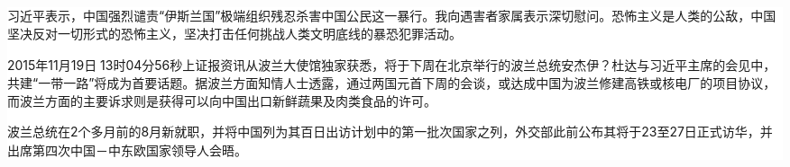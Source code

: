 



    
习近平表示，中国强烈谴责“伊斯兰国”极端组织残忍杀害中国公民这一暴行。我向遇害者家属表示深切慰问。恐怖主义是人类的公敌，中国坚决反对一切形式的恐怖主义，坚决打击任何挑战人类文明底线的暴恐犯罪活动。































    
2015年11月19日 13时04分56秒上证报资讯从波兰大使馆独家获悉，将于下周在北京举行的波兰总统安杰伊？杜达与习近平主席的会见中，共建“一带一路”将成为首要话题。据波兰方面知情人士透露，通过两国元首下周的会谈，或达成中国为波兰修建高铁或核电厂的项目协议，而波兰方面的主要诉求则是获得可以向中国出口新鲜蔬果及肉类食品的许可。































    
波兰总统在2个多月前的8月新就职，并将中国列为其百日出访计划中的第一批次国家之列，外交部此前公布其将于23至27日正式访华，并出席第四次中国－中东欧国家领导人会晤。















